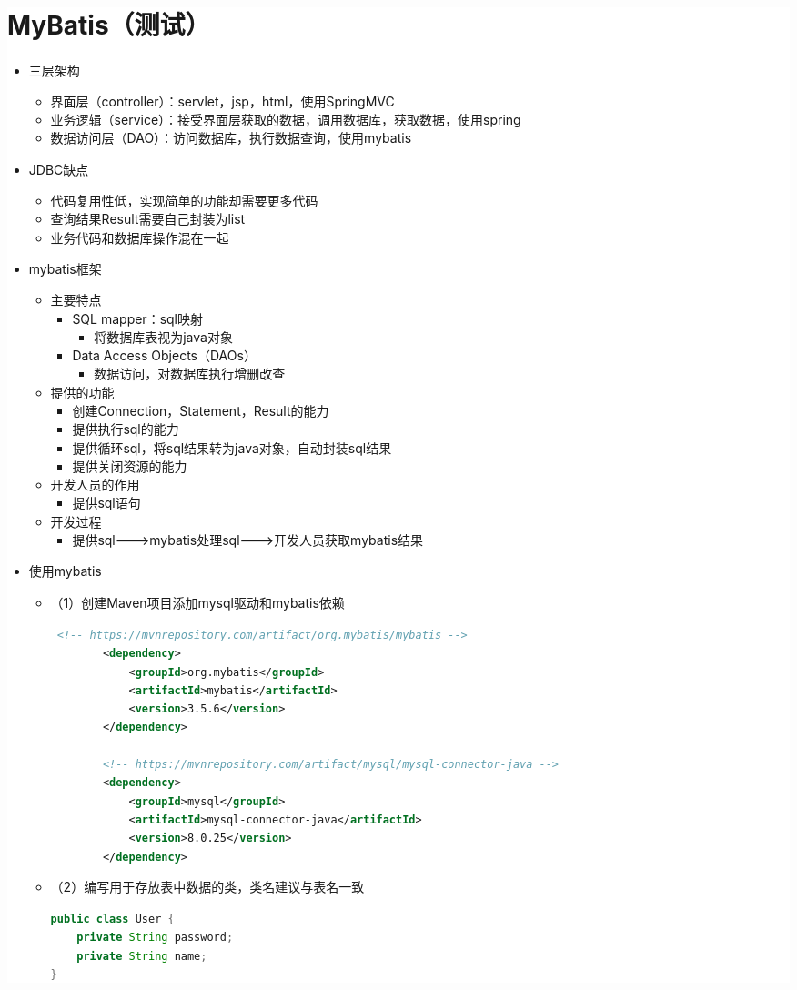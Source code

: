 # MyBatis（测试）

- 三层架构

  - 界面层（controller）：servlet，jsp，html，使用SpringMVC
  - 业务逻辑（service）：接受界面层获取的数据，调用数据库，获取数据，使用spring
  - 数据访问层（DAO）：访问数据库，执行数据查询，使用mybatis

- JDBC缺点

  - 代码复用性低，实现简单的功能却需要更多代码
  - 查询结果Result需要自己封装为list
  - 业务代码和数据库操作混在一起

- mybatis框架 

  - 主要特点
    - SQL mapper：sql映射
      - 将数据库表视为java对象
    - Data Access Objects（DAOs）
      - 数据访问，对数据库执行增删改查
  - 提供的功能
    - 创建Connection，Statement，Result的能力
    - 提供执行sql的能力
    - 提供循环sql，将sql结果转为java对象，自动封装sql结果
    - 提供关闭资源的能力
  - 开发人员的作用
    - 提供sql语句
  - 开发过程
    - 提供sql--->mybatis处理sql--->开发人员获取mybatis结果

- 使用mybatis

  - （1）创建Maven项目添加mysql驱动和mybatis依赖

    ```xml
     <!-- https://mvnrepository.com/artifact/org.mybatis/mybatis -->
            <dependency>
                <groupId>org.mybatis</groupId>
                <artifactId>mybatis</artifactId>
                <version>3.5.6</version>
            </dependency>
    
            <!-- https://mvnrepository.com/artifact/mysql/mysql-connector-java -->
            <dependency>
                <groupId>mysql</groupId>
                <artifactId>mysql-connector-java</artifactId>
                <version>8.0.25</version>
            </dependency>
    ```

  - （2）编写用于存放表中数据的类，类名建议与表名一致

    ```java
    public class User {
        private String password;
        private String name;
    }
    ```
